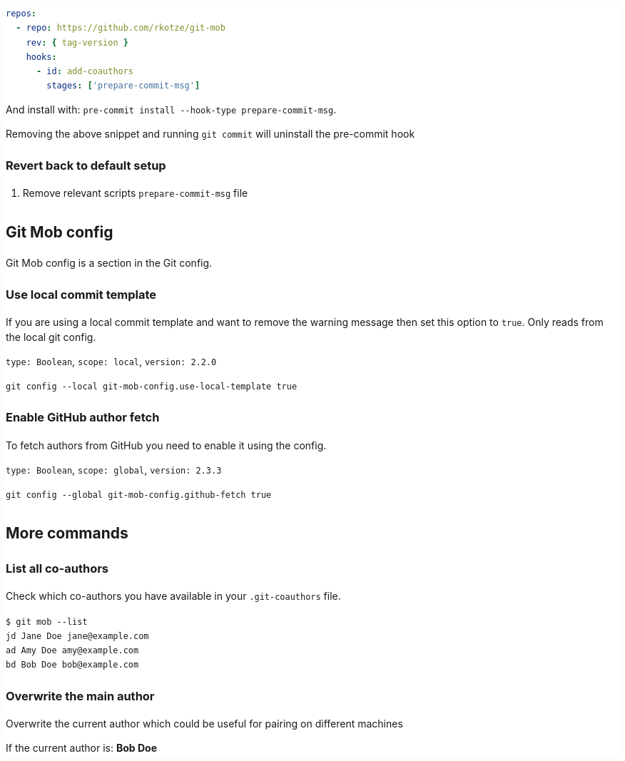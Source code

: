 ```yaml
repos:
  - repo: https://github.com/rkotze/git-mob
    rev: { tag-version }
    hooks:
      - id: add-coauthors
        stages: ['prepare-commit-msg']
```

And install with: `pre-commit install --hook-type prepare-commit-msg`.

Removing the above snippet and running `git commit` will uninstall the pre-commit hook

### Revert back to default setup

1. Remove relevant scripts `prepare-commit-msg` file

## Git Mob config

Git Mob config is a section in the Git config.

### Use local commit template

If you are using a local commit template and want to remove the warning message then set this option to `true`. Only reads from the local git config.

`type: Boolean`, `scope: local`, `version: 2.2.0`

`git config --local git-mob-config.use-local-template true`

### Enable GitHub author fetch

To fetch authors from GitHub you need to enable it using the config.

`type: Boolean`, `scope: global`, `version: 2.3.3`

`git config --global git-mob-config.github-fetch true`

## More commands

### List all co-authors

Check which co-authors you have available in your `.git-coauthors` file.

```
$ git mob --list
jd Jane Doe jane@example.com
ad Amy Doe amy@example.com
bd Bob Doe bob@example.com
```

### Overwrite the main author

Overwrite the current author which could be useful for pairing on different machines

If the current author is: **Bob Doe**

